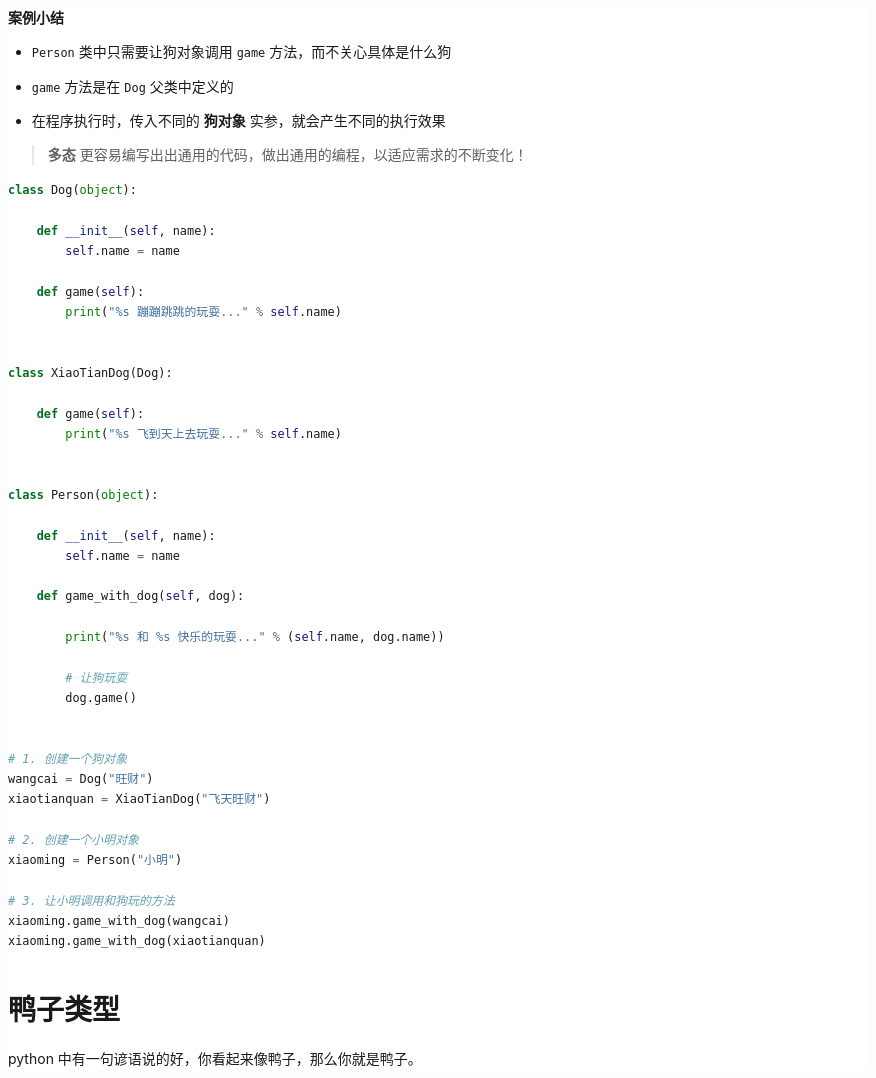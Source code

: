 **案例小结**

- `Person` 类中只需要让狗对象调用 `game`  方法，而不关心具体是什么狗
- `game` 方法是在 `Dog` 父类中定义的

- 在程序执行时，传入不同的 **狗对象** 实参，就会产生不同的执行效果

> **多态** 更容易编写出出通用的代码，做出通用的编程，以适应需求的不断变化！

```python
class Dog(object):

    def __init__(self, name):
        self.name = name

    def game(self):
        print("%s 蹦蹦跳跳的玩耍..." % self.name)


class XiaoTianDog(Dog):

    def game(self):
        print("%s 飞到天上去玩耍..." % self.name)


class Person(object):

    def __init__(self, name):
        self.name = name

    def game_with_dog(self, dog):

        print("%s 和 %s 快乐的玩耍..." % (self.name, dog.name))

        # 让狗玩耍
        dog.game()


# 1. 创建一个狗对象
wangcai = Dog("旺财")
xiaotianquan = XiaoTianDog("飞天旺财")

# 2. 创建一个小明对象
xiaoming = Person("小明")

# 3. 让小明调用和狗玩的方法
xiaoming.game_with_dog(wangcai)
xiaoming.game_with_dog(xiaotianquan)
```

# 鸭子类型

python 中有一句谚语说的好，你看起来像鸭子，那么你就是鸭子。
